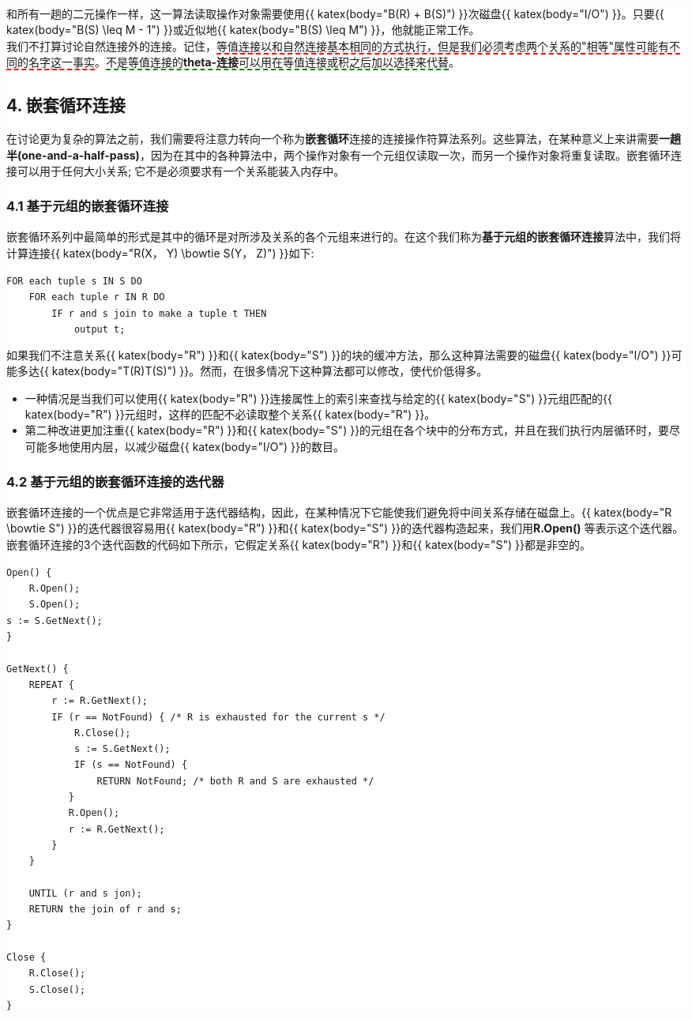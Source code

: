   和所有一趟的二元操作一样，这一算法读取操作对象需要使用{{ katex(body="B(R) + B(S)") }}次磁盘{{ katex(body="I/O") }}。只要{{ katex(body="B(S) \leq M - 1") }}或近似地{{ katex(body="B(S) \leq M") }}，他就能正常工作。  
  我们不打算讨论自然连接外的连接。记住，<span style="border-bottom:2px dashed RED;">等值连接以和自然连接基本相同的方式执行，但是我们必须考虑两个关系的"相等"属性可能有不同的名字这一事实</span>。<span style="border-bottom:2px dashed GREEN;">不是等值连接的**theta-连接**可以用在等值连接或积之后加以选择来代替</span>。

## 4. 嵌套循环连接

  在讨论更为复杂的算法之前，我们需要将注意力转向一个称为**嵌套循环**连接的连接操作符算法系列。这些算法，在某种意义上来讲需要**一趟半(one-and-a-half-pass)**，因为在其中的各种算法中，两个操作对象有一个元组仅读取一次，而另一个操作对象将重复读取。嵌套循环连接可以用于任何大小关系; 它不是必须要求有一个关系能装入内存中。

### 4.1 基于元组的嵌套循环连接

  嵌套循环系列中最简单的形式是其中的循环是对所涉及关系的各个元组来进行的。在这个我们称为**基于元组的嵌套循环连接**算法中，我们将计算连接{{ katex(body="R(X， Y) \bowtie S(Y， Z)") }}如下:

```text
FOR each tuple s IN S DO
    FOR each tuple r IN R DO
        IF r and s join to make a tuple t THEN
            output t;
```

  如果我们不注意关系{{ katex(body="R") }}和{{ katex(body="S") }}的块的缓冲方法，那么这种算法需要的磁盘{{ katex(body="I/O") }}可能多达{{ katex(body="T(R)T(S)") }}。然而，在很多情况下这种算法都可以修改，使代价低得多。

- 一种情况是当我们可以使用{{ katex(body="R") }}连接属性上的索引来查找与给定的{{ katex(body="S") }}元组匹配的{{ katex(body="R") }}元组时，这样的匹配不必读取整个关系{{ katex(body="R") }}。
- 第二种改进更加注重{{ katex(body="R") }}和{{ katex(body="S") }}的元组在各个块中的分布方式，并且在我们执行内层循环时，要尽可能多地使用内层，以减少磁盘{{ katex(body="I/O") }}的数目。

### 4.2 基于元组的嵌套循环连接的迭代器

  嵌套循环连接的一个优点是它非常适用于迭代器结构，因此，在某种情况下它能使我们避免将中间关系存储在磁盘上。{{ katex(body="R \bowtie S") }}的迭代器很容易用{{ katex(body="R") }}和{{ katex(body="S") }}的迭代器构造起来，我们用**R.Open()** 等表示这个迭代器。嵌套循环连接的3个迭代函数的代码如下所示，它假定关系{{ katex(body="R") }}和{{ katex(body="S") }}都是非空的。

```text
Open() {
    R.Open();
    S.Open();
s := S.GetNext();
}

GetNext() {
    REPEAT {
        r := R.GetNext();
        IF (r == NotFound) { /* R is exhausted for the current s */
            R.Close();
            s := S.GetNext();
            IF (s == NotFound) {
                RETURN NotFound; /* both R and S are exhausted */
           }
           R.Open();
           r := R.GetNext();
        }
    }

    UNTIL (r and s jon);
    RETURN the join of r and s;
}

Close {
    R.Close();
    S.Close();
}
```
